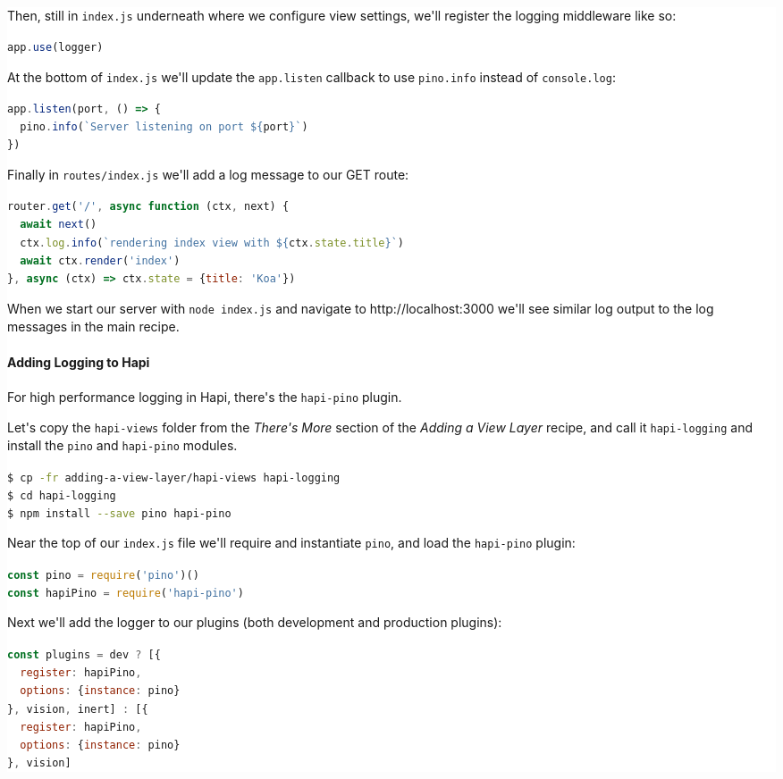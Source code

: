 Then, still in `index.js` underneath where we configure view settings,
we'll register the logging middleware like so:

```js
app.use(logger)
```

At the bottom of `index.js` we'll update the `app.listen`
callback to use `pino.info` instead of `console.log`:

```js
app.listen(port, () => {
  pino.info(`Server listening on port ${port}`)
})
```

Finally in `routes/index.js` we'll add a log
message to our GET route:

```js
router.get('/', async function (ctx, next) {
  await next()
  ctx.log.info(`rendering index view with ${ctx.state.title}`)
  await ctx.render('index') 
}, async (ctx) => ctx.state = {title: 'Koa'})
```

When we start our server with `node index.js` and navigate
to http://localhost:3000 we'll see similar log output to 
the log messages in the main recipe.

#### Adding Logging to Hapi

For high performance logging in Hapi, there's the `hapi-pino` plugin.

Let's copy the `hapi-views` folder from the *There's More* section of
the *Adding a View Layer* recipe, and call it `hapi-logging` and install
the `pino` and `hapi-pino` modules.

```sh
$ cp -fr adding-a-view-layer/hapi-views hapi-logging
$ cd hapi-logging
$ npm install --save pino hapi-pino
```

Near the top of our `index.js` file we'll require 
and instantiate `pino`, and load the `hapi-pino` plugin:

```js
const pino = require('pino')()
const hapiPino = require('hapi-pino')
```

Next we'll add the logger to our plugins (both development
and production plugins):

```js
const plugins = dev ? [{
  register: hapiPino,
  options: {instance: pino}
}, vision, inert] : [{
  register: hapiPino,
  options: {instance: pino}
}, vision]
```
